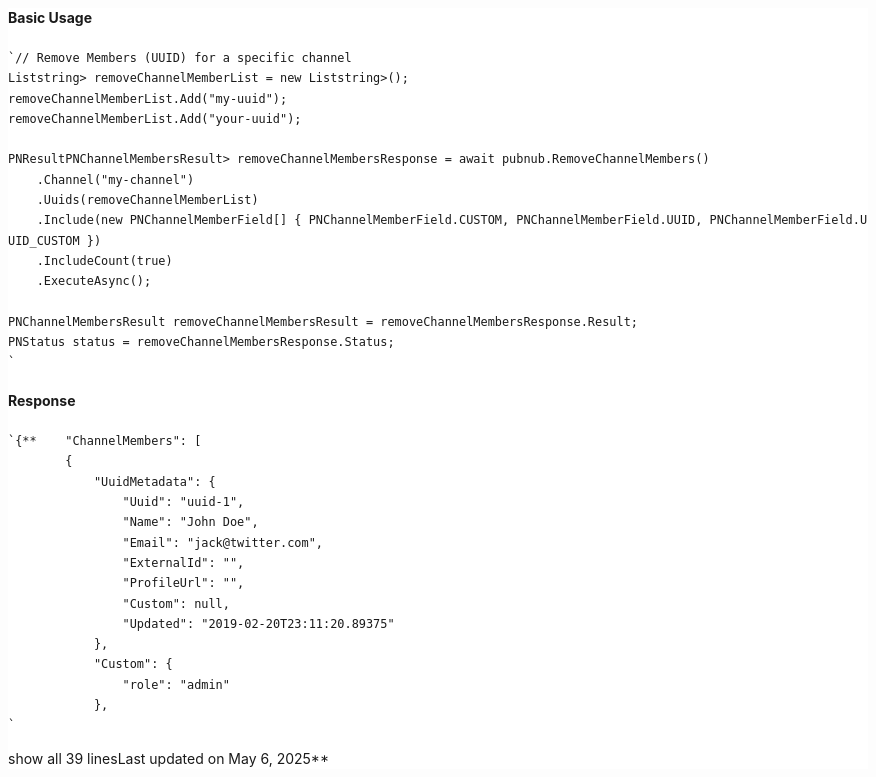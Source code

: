 #### Basic Usage[​](#basic-usage-14)

```
`// Remove Members (UUID) for a specific channel  
Liststring> removeChannelMemberList = new Liststring>();  
removeChannelMemberList.Add("my-uuid");  
removeChannelMemberList.Add("your-uuid");  
  
PNResultPNChannelMembersResult> removeChannelMembersResponse = await pubnub.RemoveChannelMembers()  
    .Channel("my-channel")  
    .Uuids(removeChannelMemberList)  
    .Include(new PNChannelMemberField[] { PNChannelMemberField.CUSTOM, PNChannelMemberField.UUID, PNChannelMemberField.UUID_CUSTOM })  
    .IncludeCount(true)  
    .ExecuteAsync();  
  
PNChannelMembersResult removeChannelMembersResult = removeChannelMembersResponse.Result;  
PNStatus status = removeChannelMembersResponse.Status;  
`
```

#### Response[​](#response-14)

```
`{**    "ChannelMembers": [  
        {  
            "UuidMetadata": {  
                "Uuid": "uuid-1",  
                "Name": "John Doe",  
                "Email": "jack@twitter.com",  
                "ExternalId": "",  
                "ProfileUrl": "",  
                "Custom": null,  
                "Updated": "2019-02-20T23:11:20.89375"  
            },  
            "Custom": {  
                "role": "admin"  
            },  
`
```
show all 39 linesLast updated on May 6, 2025**